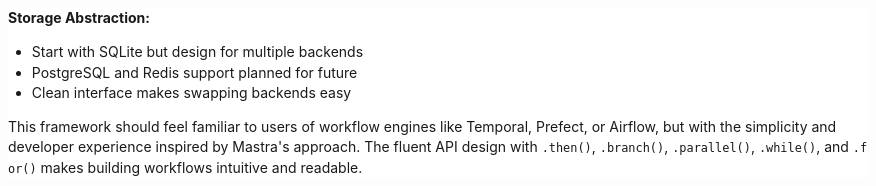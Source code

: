**Storage Abstraction:**
- Start with SQLite but design for multiple backends
- PostgreSQL and Redis support planned for future
- Clean interface makes swapping backends easy

This framework should feel familiar to users of workflow engines like Temporal, Prefect, or Airflow, but with the simplicity and developer experience inspired by Mastra's approach. The fluent API design with `.then()`, `.branch()`, `.parallel()`, `.while()`, and `.for()` makes building workflows intuitive and readable.